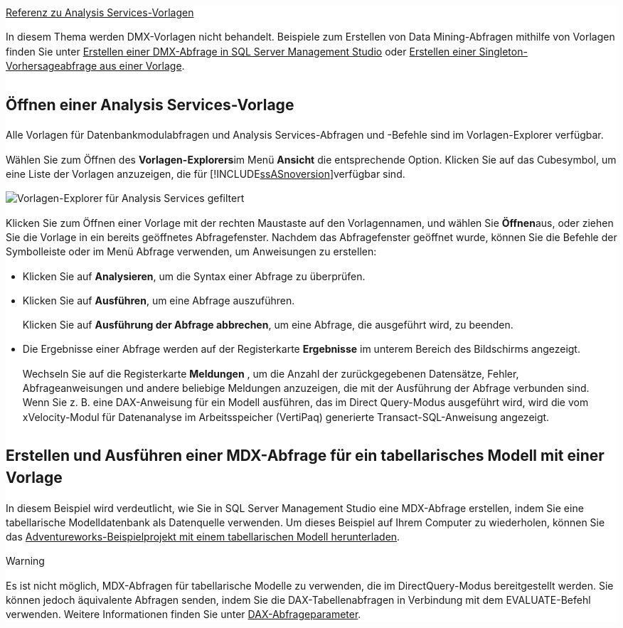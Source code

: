  [Referenz zu Analysis Services-Vorlagen](#bkmk_Ref)  
  
 In diesem Thema werden DMX-Vorlagen nicht behandelt. Beispiele zum Erstellen von Data Mining-Abfragen mithilfe von Vorlagen finden Sie unter [Erstellen einer DMX-Abfrage in SQL Server Management Studio](../../analysis-services/data-mining/create-a-dmx-query-in-sql-server-management-studio.md) oder [Erstellen einer Singleton-Vorhersageabfrage aus einer Vorlage](../../analysis-services/data-mining/create-a-singleton-prediction-query-from-a-template.md).  
  
##  <a name="bkmk_usingTE"></a> Öffnen einer Analysis Services-Vorlage  
 Alle Vorlagen für Datenbankmodulabfragen und Analysis Services-Abfragen und -Befehle sind im Vorlagen-Explorer verfügbar.  
  
 Wählen Sie zum Öffnen des **Vorlagen-Explorers**im Menü **Ansicht** die entsprechende Option. Klicken Sie auf das Cubesymbol, um eine Liste der Vorlagen anzuzeigen, die für [!INCLUDE[ssASnoversion](../../includes/ssasnoversion-md.md)]verfügbar sind.  
  
 ![Vorlagen-Explorer für Analysis Services gefiltert](../../analysis-services/instances/media/ssas-templateexplorer.gif "Vorlagen-Explorer für Analysis Services gefiltert")  
  
 Klicken Sie zum Öffnen einer Vorlage mit der rechten Maustaste auf den Vorlagennamen, und wählen Sie **Öffnen**aus, oder ziehen Sie die Vorlage in ein bereits geöffnetes Abfragefenster. Nachdem das Abfragefenster geöffnet wurde, können Sie die Befehle der Symbolleiste oder im Menü Abfrage verwenden, um Anweisungen zu erstellen:  
  
-   Klicken Sie auf **Analysieren**, um die Syntax einer Abfrage zu überprüfen.  
  
-   Klicken Sie auf **Ausführen**, um eine Abfrage auszuführen.  
  
     Klicken Sie auf **Ausführung der Abfrage abbrechen**, um eine Abfrage, die ausgeführt wird, zu beenden.  
  
-   Die Ergebnisse einer Abfrage werden auf der Registerkarte **Ergebnisse** im unterem Bereich des Bildschirms angezeigt.  
  
     Wechseln Sie auf die Registerkarte **Meldungen** , um die Anzahl der zurückgegebenen Datensätze, Fehler, Abfrageanweisungen und andere beliebige Meldungen anzuzeigen, die mit der Ausführung der Abfrage verbunden sind. Wenn Sie z. B. eine DAX-Anweisung für ein Modell ausführen, das im Direct Query-Modus ausgeführt wird, wird die vom xVelocity-Modul für Datenanalyse im Arbeitsspeicher (VertiPaq) generierte Transact-SQL-Anweisung angezeigt.  
  
##  <a name="BKMK_Building_Queries"></a> Erstellen und Ausführen einer MDX-Abfrage für ein tabellarisches Modell mit einer Vorlage  
 In diesem Beispiel wird verdeutlicht, wie Sie in SQL Server Management Studio eine MDX-Abfrage erstellen, indem Sie eine tabellarische Modelldatenbank als Datenquelle verwenden. Um dieses Beispiel auf Ihrem Computer zu wiederholen, können Sie das [Adventureworks-Beispielprojekt mit einem tabellarischen Modell herunterladen](http://go.microsoft.com/fwlink/?LinkId=231183).  
  
> [!WARNING]  
>  Es ist nicht möglich, MDX-Abfragen für tabellarische Modelle zu verwenden, die im DirectQuery-Modus bereitgestellt werden. Sie können jedoch äquivalente Abfragen senden, indem Sie die DAX-Tabellenabfragen in Verbindung mit dem EVALUATE-Befehl verwenden. Weitere Informationen finden Sie unter [DAX-Abfrageparameter](http://msdn.microsoft.com/en-us/c5841b4e-3395-4237-815b-9822a691e544).  
  